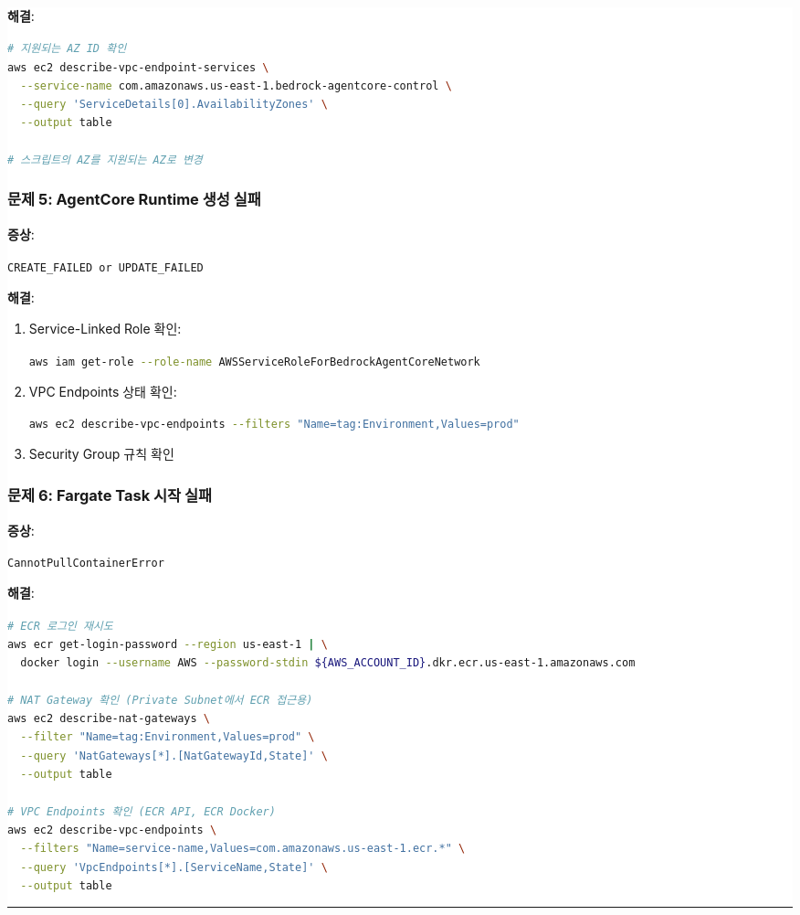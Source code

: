 **해결**:
```bash
# 지원되는 AZ ID 확인
aws ec2 describe-vpc-endpoint-services \
  --service-name com.amazonaws.us-east-1.bedrock-agentcore-control \
  --query 'ServiceDetails[0].AvailabilityZones' \
  --output table

# 스크립트의 AZ를 지원되는 AZ로 변경
```

### 문제 5: AgentCore Runtime 생성 실패

**증상**:
```
CREATE_FAILED or UPDATE_FAILED
```

**해결**:
1. Service-Linked Role 확인:
   ```bash
   aws iam get-role --role-name AWSServiceRoleForBedrockAgentCoreNetwork
   ```

2. VPC Endpoints 상태 확인:
   ```bash
   aws ec2 describe-vpc-endpoints --filters "Name=tag:Environment,Values=prod"
   ```

3. Security Group 규칙 확인

### 문제 6: Fargate Task 시작 실패

**증상**:
```
CannotPullContainerError
```

**해결**:
```bash
# ECR 로그인 재시도
aws ecr get-login-password --region us-east-1 | \
  docker login --username AWS --password-stdin ${AWS_ACCOUNT_ID}.dkr.ecr.us-east-1.amazonaws.com

# NAT Gateway 확인 (Private Subnet에서 ECR 접근용)
aws ec2 describe-nat-gateways \
  --filter "Name=tag:Environment,Values=prod" \
  --query 'NatGateways[*].[NatGatewayId,State]' \
  --output table

# VPC Endpoints 확인 (ECR API, ECR Docker)
aws ec2 describe-vpc-endpoints \
  --filters "Name=service-name,Values=com.amazonaws.us-east-1.ecr.*" \
  --query 'VpcEndpoints[*].[ServiceName,State]' \
  --output table
```

---